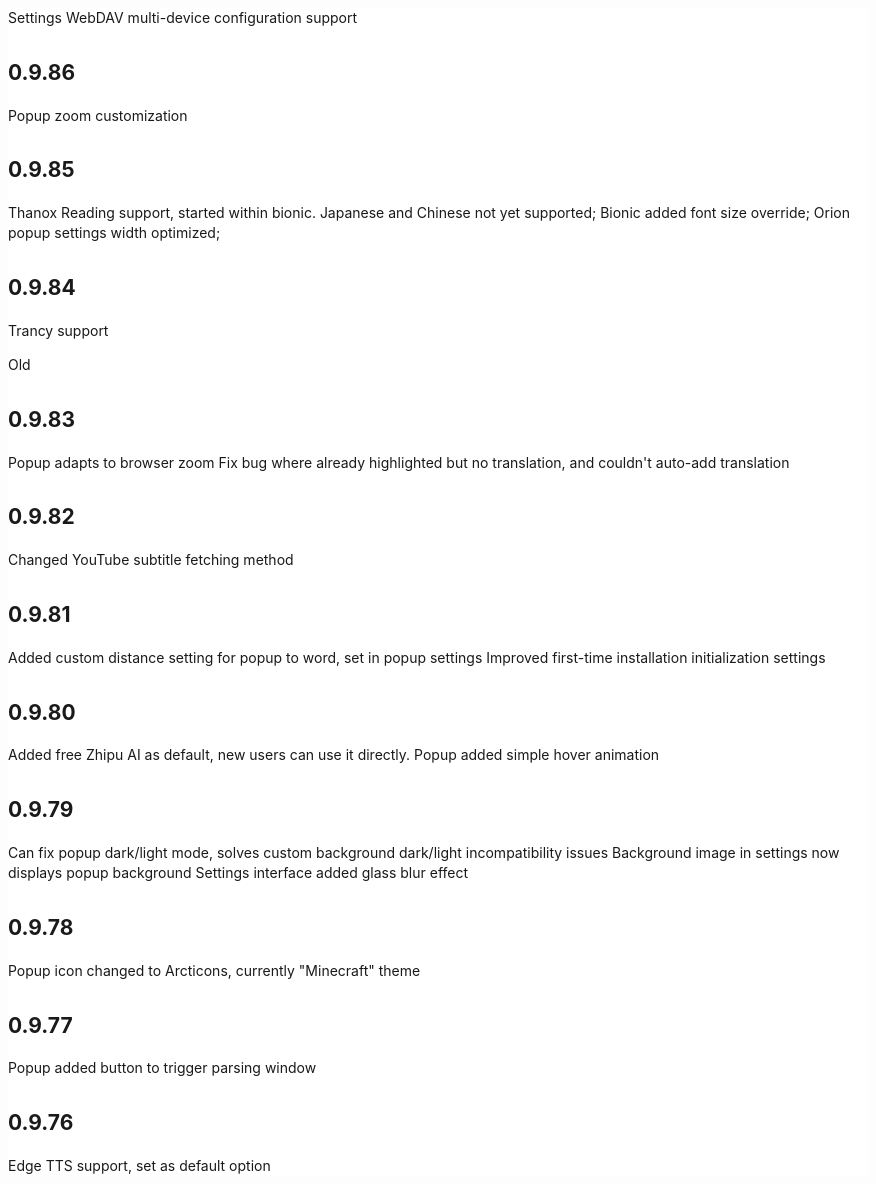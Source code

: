 Settings WebDAV multi-device configuration support

## 0.9.86

Popup zoom customization

## 0.9.85

Thanox Reading support, started within bionic. Japanese and Chinese not yet supported;
Bionic added font size override;
Orion popup settings width optimized;

## 0.9.84

Trancy support

Old

## 0.9.83
Popup adapts to browser zoom
Fix bug where already highlighted but no translation, and couldn't auto-add translation

## 0.9.82
Changed YouTube subtitle fetching method

## 0.9.81
Added custom distance setting for popup to word, set in popup settings
Improved first-time installation initialization settings

## 0.9.80
Added free Zhipu AI as default, new users can use it directly.
Popup added simple hover animation

## 0.9.79
Can fix popup dark/light mode, solves custom background dark/light incompatibility issues
Background image in settings now displays popup background
Settings interface added glass blur effect

## 0.9.78
Popup icon changed to Arcticons, currently "Minecraft" theme

## 0.9.77
Popup added button to trigger parsing window

## 0.9.76
Edge TTS support, set as default option
